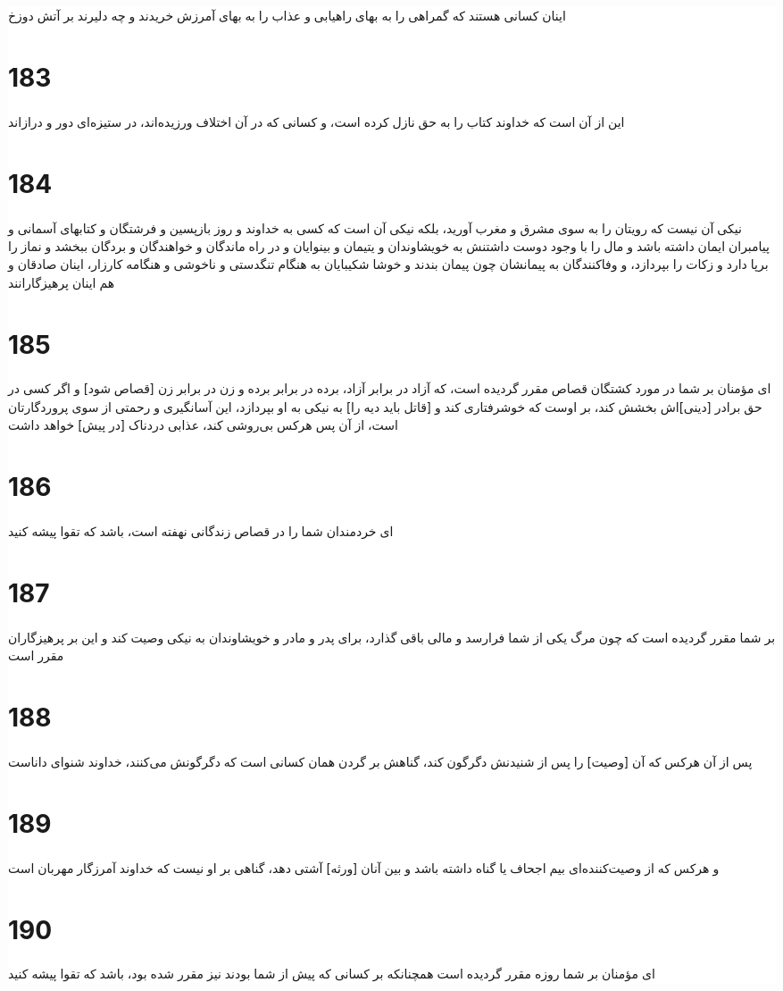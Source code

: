 اینان کسانی هستند که گمراهی را به بهای راهیابی و عذاب را به بهای آمرزش خریدند و چه دلیرند بر آتش دوزخ‌

# 183

این از آن است که خداوند کتاب را به حق نازل کرده است، و کسانی که در آن اختلاف ورزیده‌اند، در ستیزه‌ای دور و درازاند

# 184

نیکی آن نیست که رویتان را به سوی مشرق و مغرب آورید، بلکه نیکی آن است که کسی به خداوند و روز بازپسین و فرشتگان و کتابهای آسمانی و پیامبران ایمان داشته باشد و مال را با وجود دوست داشتنش به خویشاوندان و یتیمان و بینوایان و در راه ماندگان و خواهندگان و بردگان ببخشد و نماز را برپا دارد و زکات را بپردازد، و وفاکنندگان به پیمانشان چون پیمان بندند و خوشا شکیبایان به هنگام تنگدستی و ناخوشی و هنگامه کارزار، اینان صادقان و هم اینان پرهیزگارانند

# 185

ای مؤمنان بر شما در مورد کشتگان قصاص مقرر گردیده است، که آزاد در برابر آزاد، برده در برابر برده و زن در برابر زن [قصاص شود] و اگر کسی در حق برادر [دینی‌]اش بخشش کند، بر اوست که خوشرفتاری کند و [قاتل باید دیه را] به نیکی به او بپردازد، این آسانگیری و رحمتی از سوی پروردگارتان است، از آن پس هرکس بی‌روشی کند، عذابی دردناک [در پیش‌] خواهد داشت‌

# 186

ای خردمندان شما را در قصاص زندگانی نهفته است، باشد که تقوا پیشه کنید

# 187

بر شما مقرر گردیده است که چون مرگ یکی از شما فرارسد و مالی باقی گذارد، برای پدر و مادر و خویشاوندان به نیکی وصیت کند و این بر پرهیزگاران مقرر است‌

# 188

پس از آن هرکس که آن [وصیت‌] را پس از شنیدنش دگرگون کند، گناهش بر گردن همان کسانی است که دگرگونش می‌کنند، خداوند شنوای داناست‌

# 189

و هرکس که از وصیت‌کننده‌ای بیم اجحاف یا گناه داشته باشد و بین آنان [ورثه‌] آشتی دهد، گناهی بر او نیست که خداوند آمرزگار مهربان است‌

# 190

ای مؤمنان بر شما روزه مقرر گردیده است همچنانکه بر کسانی که پیش از شما بودند نیز مقرر شده بود، باشد که تقوا پیشه کنید

